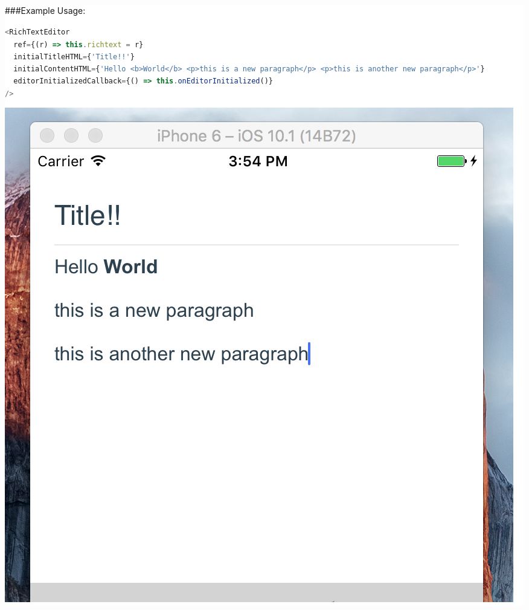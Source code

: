 ###Example Usage:

```javascript
<RichTextEditor
  ref={(r) => this.richtext = r}
  initialTitleHTML={'Title!!'}
  initialContentHTML={'Hello <b>World</b> <p>this is a new paragraph</p> <p>this is another new paragraph</p>'}
  editorInitializedCallback={() => this.onEditorInitialized()}
/>
```

![RichTextEditor](readme/editor.png)
